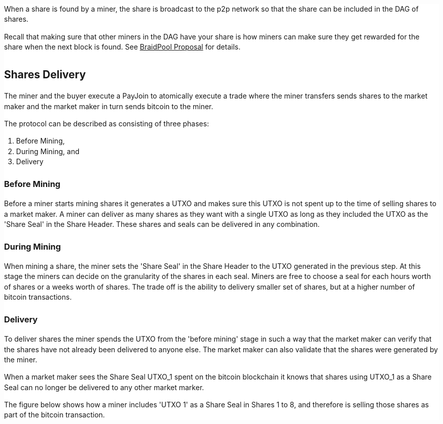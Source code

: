 When a share is found by a miner, the share is broadcast to the p2p
network so that the share can be included in the DAG of shares.
   
Recall that making sure that other miners in the DAG have your share
is how miners can make sure they get rewarded for the share when the
next block is found. See [BraidPool
Proposal](https://github.com/kulpreet/braidpool-proposal/blob/main/proposal.pdf)
for details.

## Shares Delivery ##

The miner and the buyer execute a PayJoin to atomically execute a
trade where the miner transfers sends shares to the market maker and
the market maker in turn sends bitcoin to the miner.

The protocol can be described as consisting of three phases:

1. Before Mining,
2. During Mining, and 
3. Delivery

### Before Mining ###

Before a miner starts mining shares it generates a UTXO and makes sure
this UTXO is not spent up to the time of selling shares to a market
maker. A miner can deliver as many shares as they want with a single
UTXO as long as they included the UTXO as the 'Share Seal' in the
Share Header. These shares and seals can be delivered in any
combination.

### During Mining ###

When mining a share, the miner sets the 'Share Seal' in the Share
Header to the UTXO generated in the previous step. At this stage the
miners can decide on the granularity of the shares in each
seal. Miners are free to choose a seal for each hours worth of shares
or a weeks worth of shares. The trade off is the ability to delivery
smaller set of shares, but at a higher number of bitcoin transactions.

### Delivery ###

To deliver shares the miner spends the UTXO from the 'before mining'
stage in such a way that the market maker can verify that the shares
have not already been delivered to anyone else. The market maker can
also validate that the shares were generated by the miner.

When a market maker sees the Share Seal UTXO\_1 spent on the bitcoin
blockchain it knows that shares using UTXO\_1 as a Share Seal can no
longer be delivered to any other market marker.

The figure below shows how a miner includes 'UTXO 1' as a Share Seal
in Shares 1 to 8, and therefore is selling those shares as part of the
bitcoin transaction.
